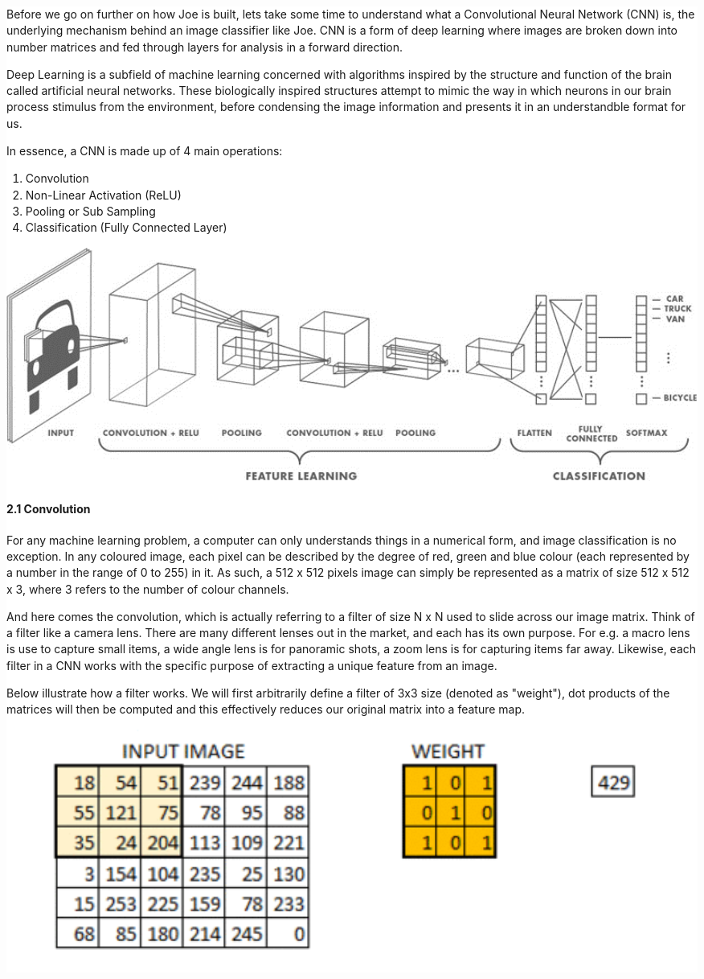 Before we go on further on how Joe is built, lets take some time to understand what a Convolutional Neural Network (CNN) is, the underlying mechanism behind an image classifier like Joe. CNN is a form of deep learning where images are broken down into number matrices and fed through layers for analysis in a forward direction. 

Deep Learning is a subfield of machine learning concerned with algorithms inspired by the structure and function of the brain called artificial neural networks. These biologically inspired structures attempt to mimic the way in which neurons in our brain process stimulus from the environment, before condensing the image information and presents it in an understandble format for us.

In essence, a CNN is made up of 4 main operations:
1. Convolution 
2. Non-Linear Activation (ReLU)
3. Pooling or Sub Sampling
4. Classification (Fully Connected Layer)

<img src="/assets/images/CNN.png" width="100%">

#### 2.1 Convolution
For any machine learning problem, a computer can only understands things in a numerical form, and image classification is no exception. In any coloured image, each pixel can be described by the degree of red, green and blue colour (each represented by a number in the range of 0 to 255) in it. As such, a 512 x 512 pixels image can simply be represented as a matrix of size 512 x 512 x 3, where 3 refers to the number of colour channels. 

And here comes the convolution, which is actually referring to a filter of size N x N used to slide across our image matrix. Think of a filter like a camera lens. There are many different lenses out in the market, and each has its own purpose. For e.g. a macro lens is use to capture small items, a wide angle lens is for panoramic shots, a zoom lens is for capturing items far away. Likewise, each filter in a CNN works with the specific purpose of extracting a unique feature from an image.

Below illustrate how a filter works. We will first arbitrarily define a filter of 3x3 size (denoted as "weight"), dot products of the matrices will then be computed and this effectively reduces our original matrix into a feature map.

<img src="/assets/images/convolution.gif" width="100%"> 
